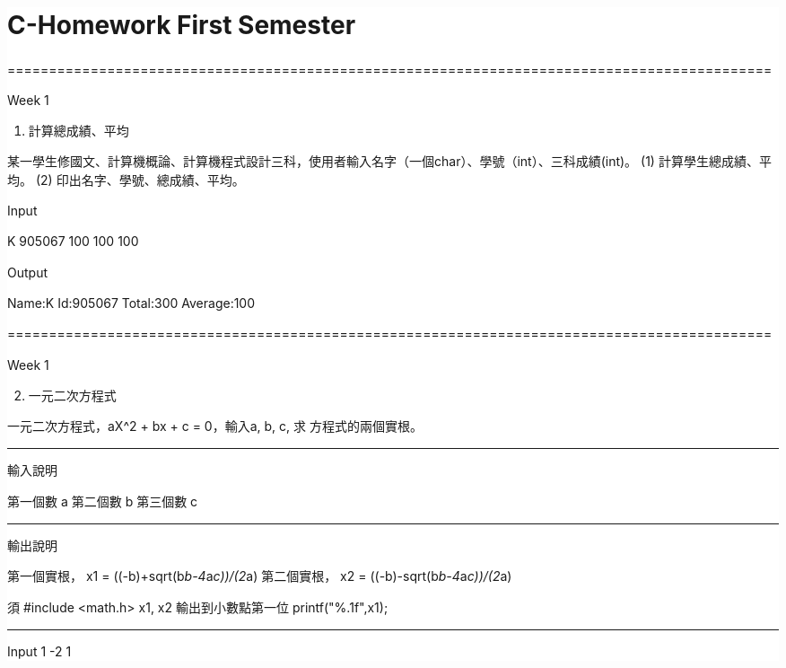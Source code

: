 # C-Homework First Semester
============================================================================================

Week 1

001. 計算總成績、平均

某一學生修國文、計算機概論、計算機程式設計三科，使用者輸入名字（一個char）、學號（int）、三科成績(int)。
(1) 計算學生總成績、平均。
(2) 印出名字、學號、總成績、平均。

Input

K
905067
100
100
100

Output

Name:K
Id:905067
Total:300
Average:100

============================================================================================

Week 1

002. 一元二次方程式

一元二次方程式，aX^2 + bx + c = 0，輸入a, b, c, 求 方程式的兩個實根。


-------------
輸入說明

第一個數 a
第二個數 b
第三個數 c

---------------
輸出說明

第一個實根， x1 = ((-b)+sqrt(b*b-4*a*c))/(2*a)
第二個實根， x2 = ((-b)-sqrt(b*b-4*a*c))/(2*a)

須 #include <math.h>
x1, x2 輸出到小數點第一位  printf("%.1f",x1);

---------------
Input
1
-2
1
